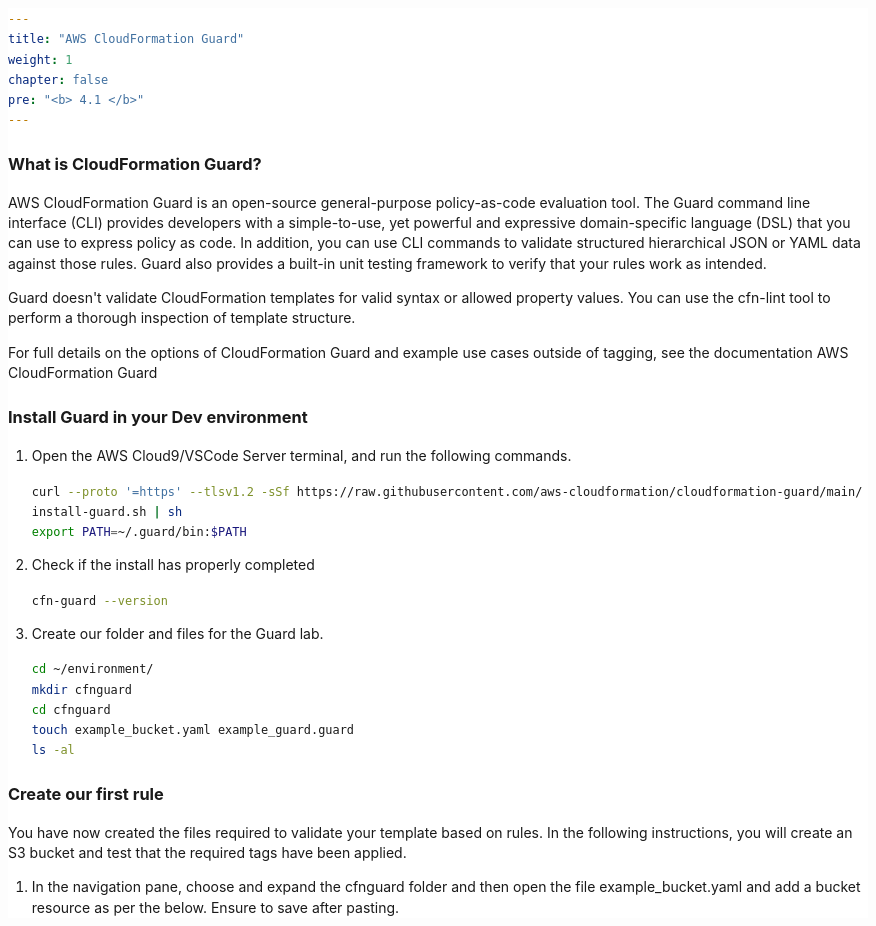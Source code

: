 ```yaml
---
title: "AWS CloudFormation Guard"
weight: 1
chapter: false
pre: "<b> 4.1 </b>"
---
```


### What is CloudFormation Guard?
AWS CloudFormation Guard is an open-source general-purpose policy-as-code evaluation tool. The Guard command line interface (CLI) provides developers with a simple-to-use, yet powerful and expressive domain-specific language (DSL) that you can use to express policy as code. In addition, you can use CLI commands to validate structured hierarchical JSON or YAML data against those rules. Guard also provides a built-in unit testing framework to verify that your rules work as intended.

Guard doesn't validate CloudFormation templates for valid syntax or allowed property values. You can use the cfn-lint  tool to perform a thorough inspection of template structure.

For full details on the options of CloudFormation Guard and example use cases outside of tagging, see the documentation AWS CloudFormation Guard 

### Install Guard in your Dev environment
1. Open the AWS Cloud9/VSCode Server terminal, and run the following commands.

    ```bash
    curl --proto '=https' --tlsv1.2 -sSf https://raw.githubusercontent.com/aws-cloudformation/cloudformation-guard/main/install-guard.sh | sh
    export PATH=~/.guard/bin:$PATH
    ```
1. Check if the install has properly completed

    ```bash
    cfn-guard --version
    ```

1. Create our folder and files for the Guard lab.

    ```bash
    cd ~/environment/
    mkdir cfnguard
    cd cfnguard
    touch example_bucket.yaml example_guard.guard
    ls -al
    ```

### Create our first rule

You have now created the files required to validate your template based on rules. In the following instructions, you will create an S3 bucket and test that the required tags have been applied.

1. In the navigation pane, choose and expand the cfnguard folder and then open the file example_bucket.yaml and add a bucket resource as per the below. Ensure to save after pasting.
